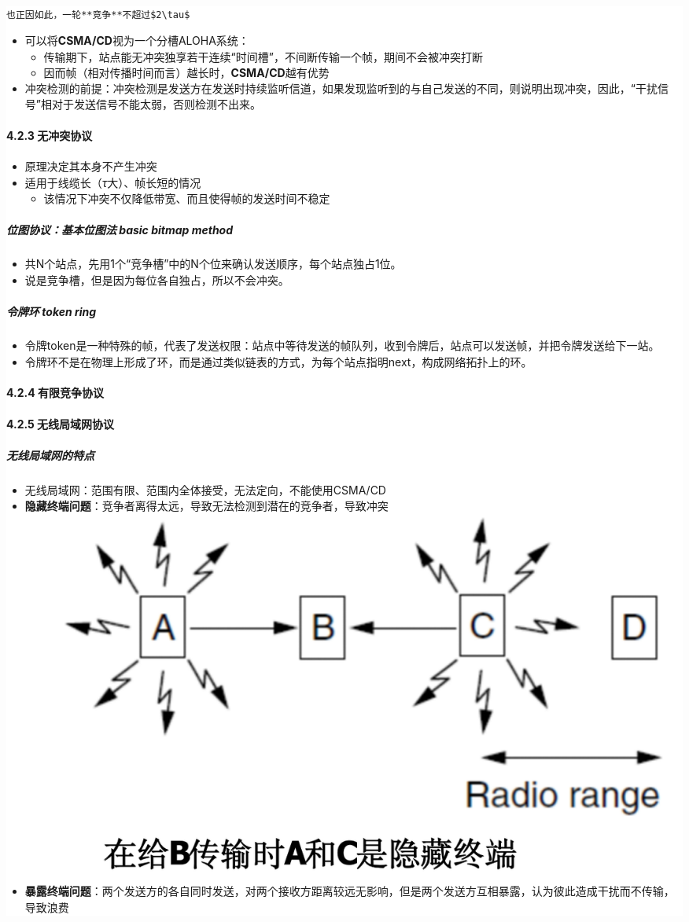     也正因如此，一轮**竞争**不超过$2\tau$
- 可以将**CSMA/CD**视为一个分槽ALOHA系统：
  - 传输期下，站点能无冲突独享若干连续“时间槽”，不间断传输一个帧，期间不会被冲突打断
  - 因而帧（相对传播时间而言）越长时，**CSMA/CD**越有优势
- 冲突检测的前提：冲突检测是发送方在发送时持续监听信道，如果发现监听到的与自己发送的不同，则说明出现冲突，因此，“干扰信号”相对于发送信号不能太弱，否则检测不出来。


#### 4.2.3 无冲突协议
- 原理决定其本身不产生冲突
- 适用于线缆长（$\tau$大）、帧长短的情况
  - 该情况下冲突不仅降低带宽、而且使得帧的发送时间不稳定

##### 位图协议：基本位图法 basic bitmap method
- 共N个站点，先用1个“竞争槽”中的N个位来确认发送顺序，每个站点独占1位。
- 说是竞争槽，但是因为每位各自独占，所以不会冲突。

##### 令牌环 token ring
- 令牌token是一种特殊的帧，代表了发送权限：站点中等待发送的帧队列，收到令牌后，站点可以发送帧，并把令牌发送给下一站。
- 令牌环不是在物理上形成了环，而是通过类似链表的方式，为每个站点指明next，构成网络拓扑上的环。


#### 4.2.4 有限竞争协议

#### 4.2.5 无线局域网协议
##### 无线局域网的特点
- 无线局域网：范围有限、范围内全体接受，无法定向，不能使用CSMA/CD
- **隐藏终端问题**：竞争者离得太远，导致无法检测到潜在的竞争者，导致冲突
![Alt text](pic/P4-1-1.png)
- **暴露终端问题**：两个发送方的各自同时发送，对两个接收方距离较远无影响，但是两个发送方互相暴露，认为彼此造成干扰而不传输，导致浪费